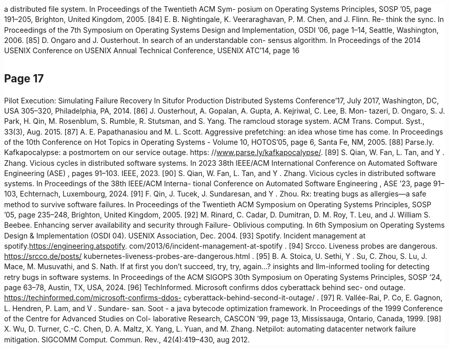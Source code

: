 a distributed file system. In Proceedings of the Twentieth ACM Sym-
posium on Operating Systems Principles, SOSP ’05, page 191–205,
Brighton, United Kingdom, 2005.
[84] E. B. Nightingale, K. Veeraraghavan, P. M. Chen, and J. Flinn. Re-
think the sync. In Proceedings of the 7th Symposium on Operating
Systems Design and Implementation, OSDI ’06, page 1–14, Seattle,
Washington, 2006.
[85] D. Ongaro and J. Ousterhout. In search of an understandable con-
sensus algorithm. In Proceedings of the 2014 USENIX Conference
on USENIX Annual Technical Conference, USENIX ATC’14, page
16

## Page 17

Pilot Execution: Simulating Failure Recovery In Situfor Production Distributed Systems Conference’17, July 2017, Washington, DC, USA
305–320, Philadelphia, PA, 2014.
[86] J. Ousterhout, A. Gopalan, A. Gupta, A. Kejriwal, C. Lee, B. Mon-
tazeri, D. Ongaro, S. J. Park, H. Qin, M. Rosenblum, S. Rumble,
R. Stutsman, and S. Yang. The ramcloud storage system. ACM Trans.
Comput. Syst., 33(3), Aug. 2015.
[87] A. E. Papathanasiou and M. L. Scott. Aggressive prefetching: an idea
whose time has come. In Proceedings of the 10th Conference on Hot
Topics in Operating Systems - Volume 10, HOTOS’05, page 6, Santa
Fe, NM, 2005.
[88] Parse.ly. Kafkapocalypse: a postmortem on our service outage. https:
//www.parse.ly/kafkapocalypse/.
[89] S. Qian, W. Fan, L. Tan, and Y . Zhang. Vicious cycles in distributed
software systems. In 2023 38th IEEE/ACM International Conference
on Automated Software Engineering (ASE) , pages 91–103. IEEE,
2023.
[90] S. Qian, W. Fan, L. Tan, and Y . Zhang. Vicious cycles in distributed
software systems. In Proceedings of the 38th IEEE/ACM Interna-
tional Conference on Automated Software Engineering , ASE ’23,
page 91–103, Echternach, Luxembourg, 2024.
[91] F. Qin, J. Tucek, J. Sundaresan, and Y . Zhou. Rx: treating bugs as
allergies—a safe method to survive software failures. In Proceedings
of the Twentieth ACM Symposium on Operating Systems Principles,
SOSP ’05, page 235–248, Brighton, United Kingdom, 2005.
[92] M. Rinard, C. Cadar, D. Dumitran, D. M. Roy, T. Leu, and J. William
S. Beebee. Enhancing server availability and security through Failure-
Oblivious computing. In 6th Symposium on Operating Systems Design
& Implementation (OSDI 04). USENIX Association, Dec. 2004.
[93] Spotify. Incident management at spotify.https://engineering.atspotify.
com/2013/6/incident-management-at-spotify .
[94] Srcco. Liveness probes are dangerous. https://srcco.de/posts/
kubernetes-liveness-probes-are-dangerous.html .
[95] B. A. Stoica, U. Sethi, Y . Su, C. Zhou, S. Lu, J. Mace, M. Musuvathi,
and S. Nath. If at first you don’t succeed, try, try, again...? insights
and llm-informed tooling for detecting retry bugs in software systems.
In Proceedings of the ACM SIGOPS 30th Symposium on Operating
Systems Principles, SOSP ’24, page 63–78, Austin, TX, USA, 2024.
[96] TechInformed. Microsoft confirms ddos cyberattack behind sec-
ond outage. https://techinformed.com/microsoft-confirms-ddos-
cyberattack-behind-second-it-outage/ .
[97] R. Vallée-Rai, P. Co, E. Gagnon, L. Hendren, P. Lam, and V . Sundare-
san. Soot - a java bytecode optimization framework. In Proceedings
of the 1999 Conference of the Centre for Advanced Studies on Col-
laborative Research, CASCON ’99, page 13, Mississauga, Ontario,
Canada, 1999.
[98] X. Wu, D. Turner, C.-C. Chen, D. A. Maltz, X. Yang, L. Yuan, and
M. Zhang. Netpilot: automating datacenter network failure mitigation.
SIGCOMM Comput. Commun. Rev., 42(4):419–430, aug 2012.